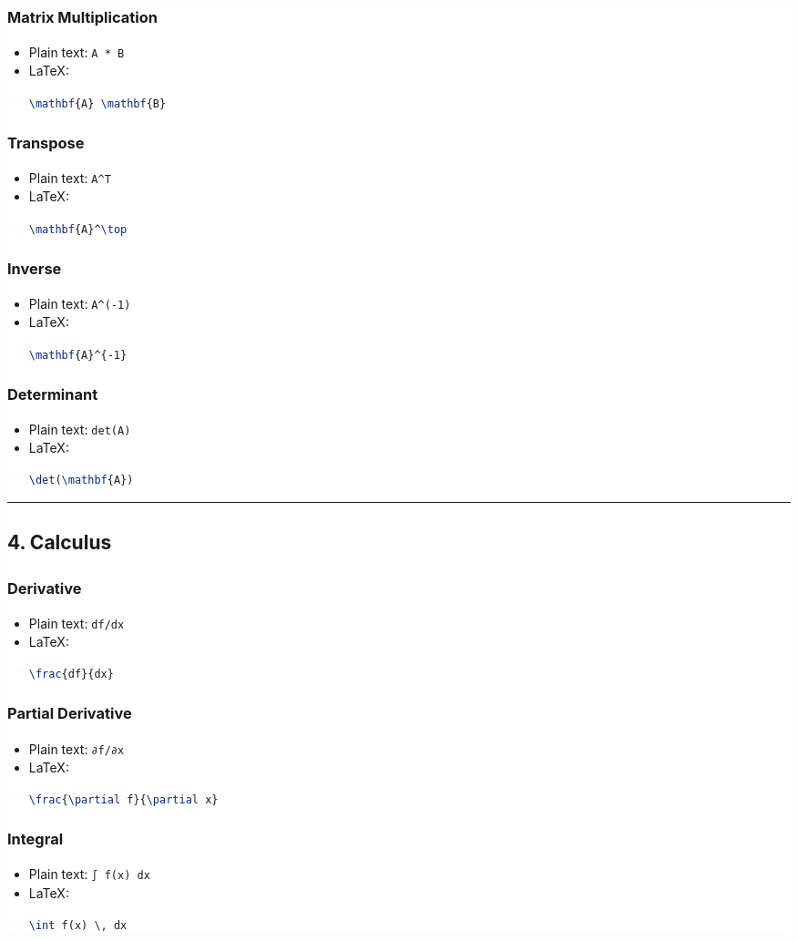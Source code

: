 ### Matrix Multiplication
- Plain text: `A * B`
- LaTeX:
  ```latex
  \mathbf{A} \mathbf{B}
  ```

### Transpose
- Plain text: `A^T`
- LaTeX:
  ```latex
  \mathbf{A}^\top
  ```

### Inverse
- Plain text: `A^(-1)`
- LaTeX:
  ```latex
  \mathbf{A}^{-1}
  ```

### Determinant
- Plain text: `det(A)`
- LaTeX:
  ```latex
  \det(\mathbf{A})
  ```

---

## 4. **Calculus**

### Derivative
- Plain text: `df/dx`
- LaTeX:
  ```latex
  \frac{df}{dx}
  ```

### Partial Derivative
- Plain text: `∂f/∂x`
- LaTeX:
  ```latex
  \frac{\partial f}{\partial x}
  ```

### Integral
- Plain text: `∫ f(x) dx`
- LaTeX:
  ```latex
  \int f(x) \, dx
  ```
